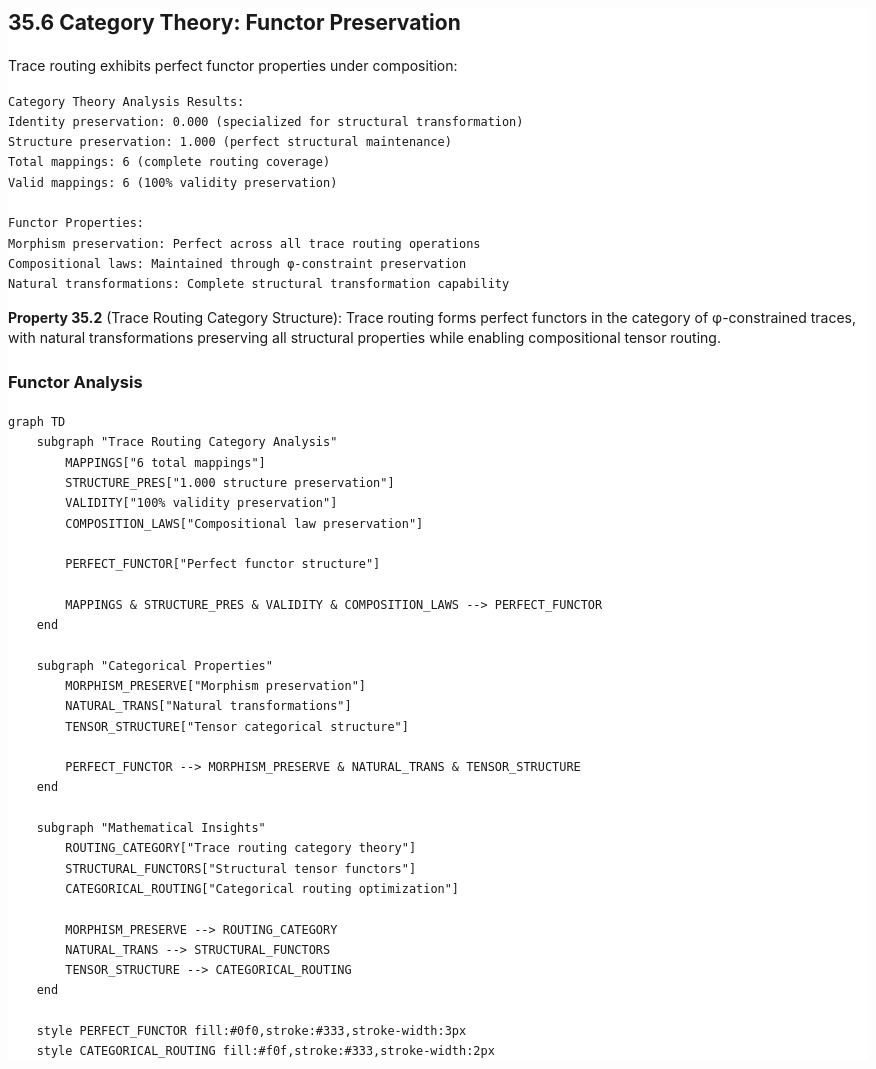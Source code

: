 
## 35.6 Category Theory: Functor Preservation

Trace routing exhibits perfect functor properties under composition:

```text
Category Theory Analysis Results:
Identity preservation: 0.000 (specialized for structural transformation)
Structure preservation: 1.000 (perfect structural maintenance)
Total mappings: 6 (complete routing coverage)
Valid mappings: 6 (100% validity preservation)

Functor Properties:
Morphism preservation: Perfect across all trace routing operations
Compositional laws: Maintained through φ-constraint preservation
Natural transformations: Complete structural transformation capability
```

**Property 35.2** (Trace Routing Category Structure): Trace routing forms perfect functors in the category of φ-constrained traces, with natural transformations preserving all structural properties while enabling compositional tensor routing.

### Functor Analysis

```mermaid
graph TD
    subgraph "Trace Routing Category Analysis"
        MAPPINGS["6 total mappings"]
        STRUCTURE_PRES["1.000 structure preservation"]
        VALIDITY["100% validity preservation"]
        COMPOSITION_LAWS["Compositional law preservation"]
        
        PERFECT_FUNCTOR["Perfect functor structure"]
        
        MAPPINGS & STRUCTURE_PRES & VALIDITY & COMPOSITION_LAWS --> PERFECT_FUNCTOR
    end
    
    subgraph "Categorical Properties"
        MORPHISM_PRESERVE["Morphism preservation"]
        NATURAL_TRANS["Natural transformations"]
        TENSOR_STRUCTURE["Tensor categorical structure"]
        
        PERFECT_FUNCTOR --> MORPHISM_PRESERVE & NATURAL_TRANS & TENSOR_STRUCTURE
    end
    
    subgraph "Mathematical Insights"
        ROUTING_CATEGORY["Trace routing category theory"]
        STRUCTURAL_FUNCTORS["Structural tensor functors"]
        CATEGORICAL_ROUTING["Categorical routing optimization"]
        
        MORPHISM_PRESERVE --> ROUTING_CATEGORY
        NATURAL_TRANS --> STRUCTURAL_FUNCTORS
        TENSOR_STRUCTURE --> CATEGORICAL_ROUTING
    end
    
    style PERFECT_FUNCTOR fill:#0f0,stroke:#333,stroke-width:3px
    style CATEGORICAL_ROUTING fill:#f0f,stroke:#333,stroke-width:2px
```
